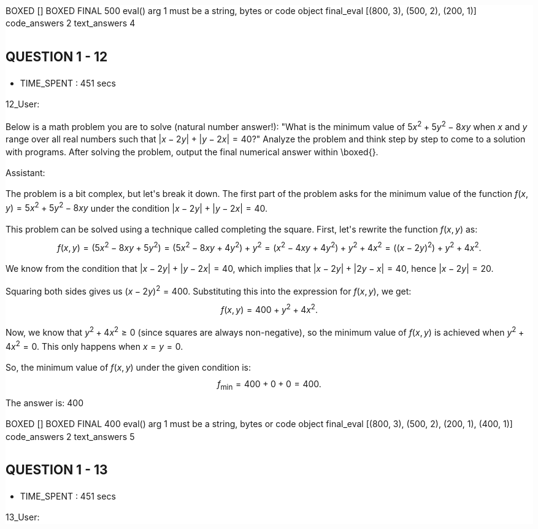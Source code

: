 BOXED []
BOXED FINAL 500
eval() arg 1 must be a string, bytes or code object final_eval
[(800, 3), (500, 2), (200, 1)]
code_answers 2 text_answers 4



## QUESTION 1 - 12 
- TIME_SPENT : 451 secs

12_User:

Below is a math problem you are to solve (natural number answer!):
"What is the minimum value of $5x^2+5y^2-8xy$ when $x$ and $y$ range over all real numbers such that $|x-2y| + |y-2x| = 40$?"
Analyze the problem and think step by step to come to a solution with programs. After solving the problem, output the final numerical answer within \boxed{}.

Assistant:

 The problem is a bit complex, but let's break it down. The first part of the problem asks for the minimum value of the function $f(x, y) = 5x^2 + 5y^2 - 8xy$ under the condition $|x - 2y| + |y - 2x| = 40$. 

This problem can be solved using a technique called completing the square. First, let's rewrite the function $f(x, y)$ as:
$$f(x, y) = (5x^2 - 8xy + 5y^2) = (5x^2 - 8xy + 4y^2) + y^2 = (x^2 - 4xy + 4y^2) + y^2 + 4x^2 = ((x - 2y)^2) + y^2 + 4x^2.$$

We know from the condition that $|x - 2y| + |y - 2x| = 40$, which implies that $|x - 2y| + |2y - x| = 40$, hence $|x - 2y| = 20$. 

Squaring both sides gives us $(x - 2y)^2 = 400$. Substituting this into the expression for $f(x, y)$, we get:
$$f(x, y) = 400 + y^2 + 4x^2.$$

Now, we know that $y^2 + 4x^2 \geq 0$ (since squares are always non-negative), so the minimum value of $f(x, y)$ is achieved when $y^2 + 4x^2 = 0$. This only happens when $x = y = 0$. 

So, the minimum value of $f(x, y)$ under the given condition is:
$$f_{\text{min}} = 400 + 0 + 0 = 400.$$
The answer is: $400$

BOXED []
BOXED FINAL 400
eval() arg 1 must be a string, bytes or code object final_eval
[(800, 3), (500, 2), (200, 1), (400, 1)]
code_answers 2 text_answers 5



## QUESTION 1 - 13 
- TIME_SPENT : 451 secs

13_User:

